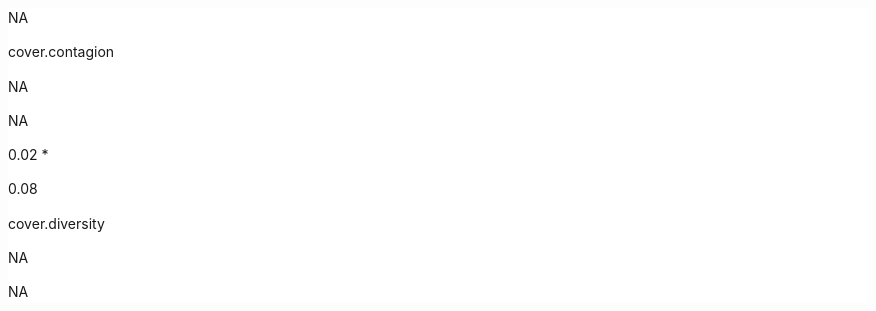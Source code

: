 </td>

<td style="text-align:left;">

NA

</td>

</tr>

<tr>

<td style="text-align:left;">

cover.contagion

</td>

<td style="text-align:left;">

NA

</td>

<td style="text-align:left;">

NA

</td>

<td style="text-align:left;">

0.02 \*

</td>

<td style="text-align:left;">

0.08

</td>

</tr>

<tr>

<td style="text-align:left;">

cover.diversity

</td>

<td style="text-align:left;">

NA

</td>

<td style="text-align:left;">

NA

</td>

<td style="text-align:left;">
